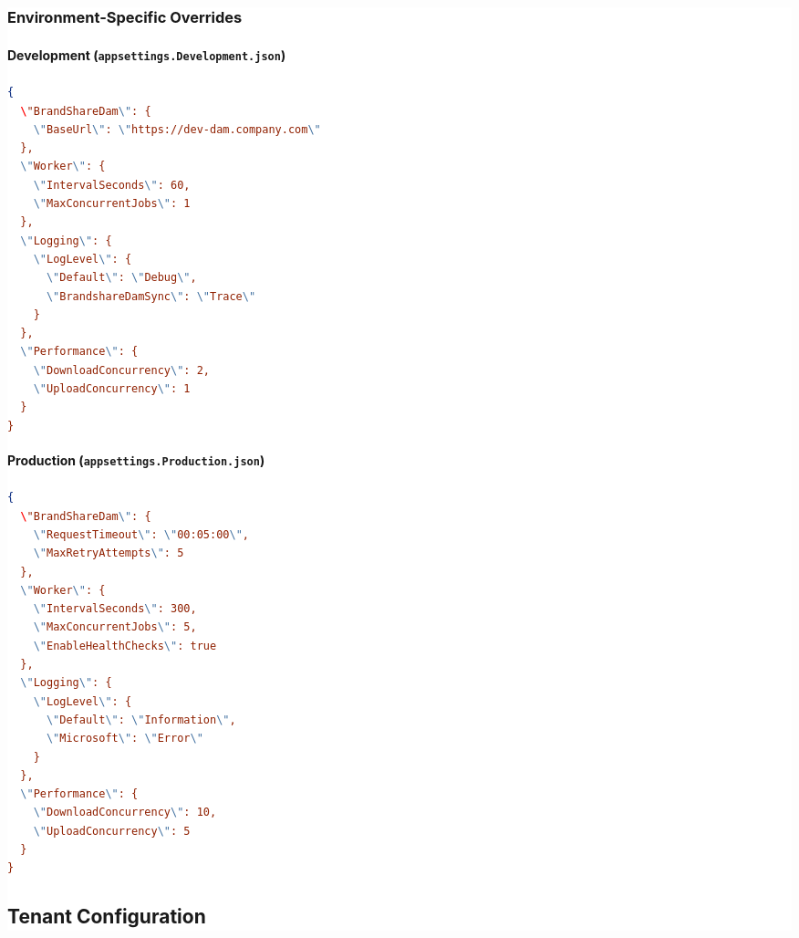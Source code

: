 ### Environment-Specific Overrides

#### Development (`appsettings.Development.json`)

```json
{
  \"BrandShareDam\": {
    \"BaseUrl\": \"https://dev-dam.company.com\"
  },
  \"Worker\": {
    \"IntervalSeconds\": 60,
    \"MaxConcurrentJobs\": 1
  },
  \"Logging\": {
    \"LogLevel\": {
      \"Default\": \"Debug\",
      \"BrandshareDamSync\": \"Trace\"
    }
  },
  \"Performance\": {
    \"DownloadConcurrency\": 2,
    \"UploadConcurrency\": 1
  }
}
```

#### Production (`appsettings.Production.json`)

```json
{
  \"BrandShareDam\": {
    \"RequestTimeout\": \"00:05:00\",
    \"MaxRetryAttempts\": 5
  },
  \"Worker\": {
    \"IntervalSeconds\": 300,
    \"MaxConcurrentJobs\": 5,
    \"EnableHealthChecks\": true
  },
  \"Logging\": {
    \"LogLevel\": {
      \"Default\": \"Information\",
      \"Microsoft\": \"Error\"
    }
  },
  \"Performance\": {
    \"DownloadConcurrency\": 10,
    \"UploadConcurrency\": 5
  }
}
```

## Tenant Configuration
